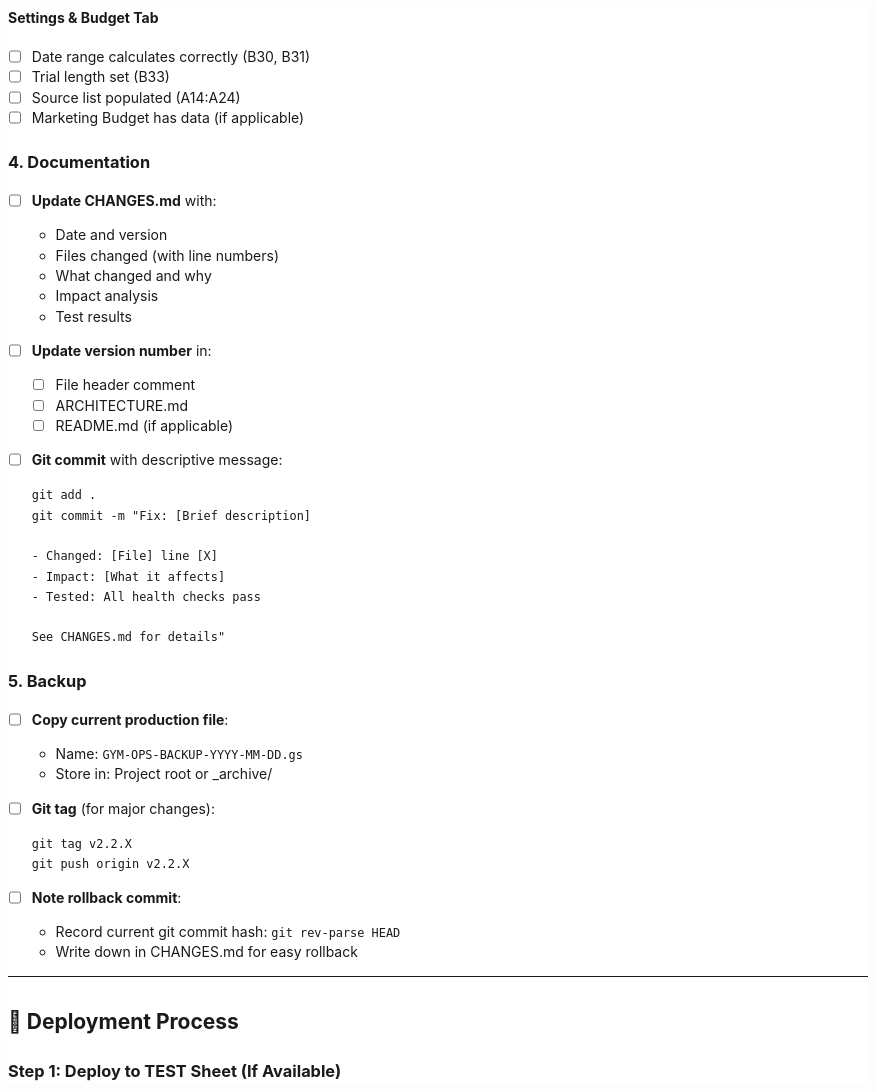 #### Settings & Budget Tab
- [ ] Date range calculates correctly (B30, B31)
- [ ] Trial length set (B33)
- [ ] Source list populated (A14:A24)
- [ ] Marketing Budget has data (if applicable)

### 4. Documentation

- [ ] **Update CHANGES.md** with:
  - Date and version
  - Files changed (with line numbers)
  - What changed and why
  - Impact analysis
  - Test results

- [ ] **Update version number** in:
  - [ ] File header comment
  - [ ] ARCHITECTURE.md
  - [ ] README.md (if applicable)

- [ ] **Git commit** with descriptive message:
  ```
  git add .
  git commit -m "Fix: [Brief description]
  
  - Changed: [File] line [X]
  - Impact: [What it affects]
  - Tested: All health checks pass
  
  See CHANGES.md for details"
  ```

### 5. Backup

- [ ] **Copy current production file**:
  - Name: `GYM-OPS-BACKUP-YYYY-MM-DD.gs`
  - Store in: Project root or _archive/

- [ ] **Git tag** (for major changes):
  ```
  git tag v2.2.X
  git push origin v2.2.X
  ```

- [ ] **Note rollback commit**:
  - Record current git commit hash: `git rev-parse HEAD`
  - Write down in CHANGES.md for easy rollback

---

## 🚀 Deployment Process

### Step 1: Deploy to TEST Sheet (If Available)
